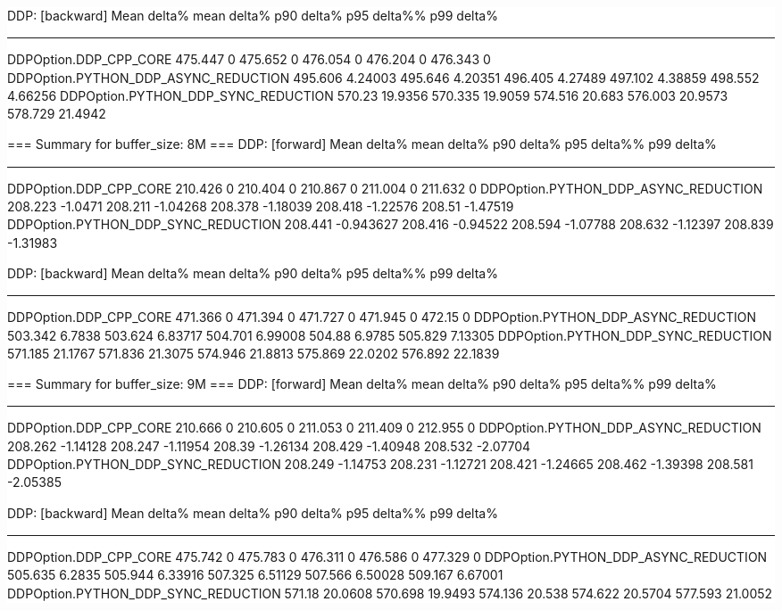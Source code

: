 
DDP: [backward]                          Mean    delta%     mean    delta%      p90    delta%      p95    delta%%      p99    delta%
------------------------------------  -------  --------  -------  --------  -------  --------  -------  ---------  -------  --------
DDPOption.DDP_CPP_CORE                475.447   0        475.652   0        476.054   0        476.204    0        476.343   0
DDPOption.PYTHON_DDP_ASYNC_REDUCTION  495.606   4.24003  495.646   4.20351  496.405   4.27489  497.102    4.38859  498.552   4.66256
DDPOption.PYTHON_DDP_SYNC_REDUCTION   570.23   19.9356   570.335  19.9059   574.516  20.683    576.003   20.9573   578.729  21.4942


=== Summary for buffer_size: 8M ===
DDP: [forward]                           Mean     delta%     mean    delta%      p90    delta%      p95    delta%%      p99    delta%
------------------------------------  -------  ---------  -------  --------  -------  --------  -------  ---------  -------  --------
DDPOption.DDP_CPP_CORE                210.426   0         210.404   0        210.867   0        211.004    0        211.632   0
DDPOption.PYTHON_DDP_ASYNC_REDUCTION  208.223  -1.0471    208.211  -1.04268  208.378  -1.18039  208.418   -1.22576  208.51   -1.47519
DDPOption.PYTHON_DDP_SYNC_REDUCTION   208.441  -0.943627  208.416  -0.94522  208.594  -1.07788  208.632   -1.12397  208.839  -1.31983


DDP: [backward]                          Mean    delta%     mean    delta%      p90    delta%      p95    delta%%      p99    delta%
------------------------------------  -------  --------  -------  --------  -------  --------  -------  ---------  -------  --------
DDPOption.DDP_CPP_CORE                471.366    0       471.394   0        471.727   0        471.945     0       472.15    0
DDPOption.PYTHON_DDP_ASYNC_REDUCTION  503.342    6.7838  503.624   6.83717  504.701   6.99008  504.88      6.9785  505.829   7.13305
DDPOption.PYTHON_DDP_SYNC_REDUCTION   571.185   21.1767  571.836  21.3075   574.946  21.8813   575.869    22.0202  576.892  22.1839


=== Summary for buffer_size: 9M ===
DDP: [forward]                           Mean    delta%     mean    delta%      p90    delta%      p95    delta%%      p99    delta%
------------------------------------  -------  --------  -------  --------  -------  --------  -------  ---------  -------  --------
DDPOption.DDP_CPP_CORE                210.666   0        210.605   0        211.053   0        211.409    0        212.955   0
DDPOption.PYTHON_DDP_ASYNC_REDUCTION  208.262  -1.14128  208.247  -1.11954  208.39   -1.26134  208.429   -1.40948  208.532  -2.07704
DDPOption.PYTHON_DDP_SYNC_REDUCTION   208.249  -1.14753  208.231  -1.12721  208.421  -1.24665  208.462   -1.39398  208.581  -2.05385


DDP: [backward]                          Mean    delta%     mean    delta%      p90    delta%      p95    delta%%      p99    delta%
------------------------------------  -------  --------  -------  --------  -------  --------  -------  ---------  -------  --------
DDPOption.DDP_CPP_CORE                475.742    0       475.783   0        476.311   0        476.586    0        477.329   0
DDPOption.PYTHON_DDP_ASYNC_REDUCTION  505.635    6.2835  505.944   6.33916  507.325   6.51129  507.566    6.50028  509.167   6.67001
DDPOption.PYTHON_DDP_SYNC_REDUCTION   571.18    20.0608  570.698  19.9493   574.136  20.538    574.622   20.5704   577.593  21.0052
